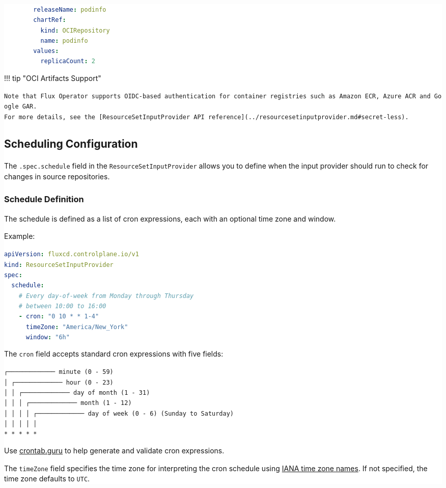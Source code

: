 ```yaml
        releaseName: podinfo
        chartRef:
          kind: OCIRepository
          name: podinfo
        values:
          replicaCount: 2
```

!!! tip "OCI Artifacts Support"

    Note that Flux Operator supports OIDC-based authentication for container registries such as Amazon ECR, Azure ACR and Google GAR.
    For more details, see the [ResourceSetInputProvider API reference](../resourcesetinputprovider.md#secret-less).

## Scheduling Configuration

The `.spec.schedule` field in the `ResourceSetInputProvider` allows you to define when the input provider
should run to check for changes in source repositories.

### Schedule Definition

The schedule is defined as a list of cron expressions, each with an optional time zone and window.

Example:

```yaml
apiVersion: fluxcd.controlplane.io/v1
kind: ResourceSetInputProvider
spec:
  schedule:
    # Every day-of-week from Monday through Thursday
    # between 10:00 to 16:00
    - cron: "0 10 * * 1-4"
      timeZone: "America/New_York"
      window: "6h"
```

The `cron` field accepts standard cron expressions with five fields:

```
┌───────────── minute (0 - 59)
│ ┌───────────── hour (0 - 23)
│ │ ┌───────────── day of month (1 - 31)
│ │ │ ┌───────────── month (1 - 12)
│ │ │ │ ┌───────────── day of week (0 - 6) (Sunday to Saturday)
│ │ │ │ │
* * * * *
```

Use [crontab.guru](https://crontab.guru/) to help generate and validate cron expressions.

The `timeZone` field specifies the time zone for interpreting the cron schedule
using [IANA time zone names](https://en.wikipedia.org/wiki/List_of_tz_database_time_zones).
If not specified, the time zone defaults to `UTC`.
